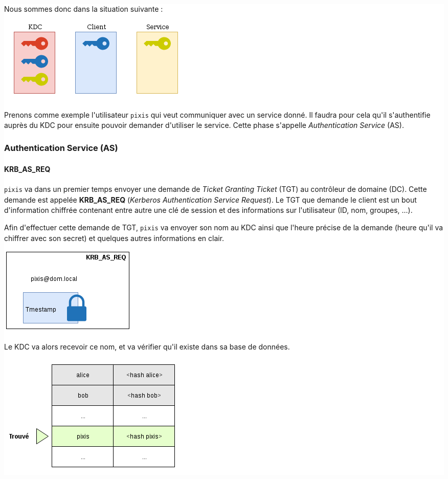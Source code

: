 Nous sommes donc dans la situation suivante :

[![DC avec clés](/assets/uploads/2018/05/keys.png)](/assets/uploads/2018/05/keys.png)

Prenons comme exemple l'utilisateur `pixis` qui veut communiquer avec un service donné. Il faudra pour cela qu'il s'authentifie auprès du KDC pour ensuite pouvoir demander d'utiliser le service. Cette phase s'appelle *Authentication Service* (AS).

### Authentication Service (AS)

#### KRB_AS_REQ
`pixis` va dans un premier temps envoyer une demande de *Ticket Granting Ticket* (TGT) au contrôleur de domaine (DC). Cette demande est appelée **KRB_AS_REQ** (*Kerberos Authentication Service Request*). Le TGT que demande le client est un bout d'information chiffrée contenant entre autre une clé de session et des informations sur l'utilisateur (ID, nom, groupes, ...).

Afin d'effectuer cette demande de TGT, `pixis` va envoyer son nom au KDC ainsi que l'heure précise de la demande (heure qu'il va chiffrer avec son secret) et quelques autres informations en clair.

[![Clé de session](/assets/uploads/2018/05/asreq.png)](/assets/uploads/2018/05/asreq.png)

Le KDC va alors recevoir ce nom, et va vérifier qu'il existe dans sa base de données.

[![Clé de session](/assets/uploads/2018/05/kdcsearchuser.png)](/assets/uploads/2018/05/kdcsearchuser.png)
